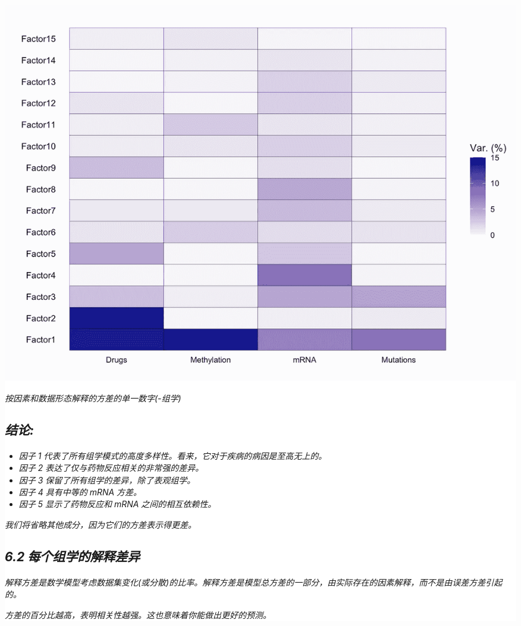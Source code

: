 *![](img/819b371681a20d845e559cdc43053988.png)*

*按因素和数据形态解释的方差的单一数字(-组学)*

## ***结论:***

*   *因子 1 代表了所有组学模式的高度多样性。看来，它对于疾病的病因是至高无上的。*
*   *因子 2 表达了仅与药物反应相关的非常强的差异。*
*   *因子 3 保留了所有组学的差异，除了表观组学。*
*   *因子 4 具有中等的 mRNA 方差。*
*   *因子 5 显示了药物反应和 mRNA 之间的相互依赖性。*

*我们将省略其他成分，因为它们的方差表示得更差。*

## *6.2 每个组学的解释差异*

*解释方差是数学模型考虑数据集变化(或分散)的比率。解释方差是模型总方差的一部分，由实际存在的因素解释，而不是由误差方差引起的。*

*方差的百分比越高，表明相关性越强。这也意味着你能做出更好的预测。*
